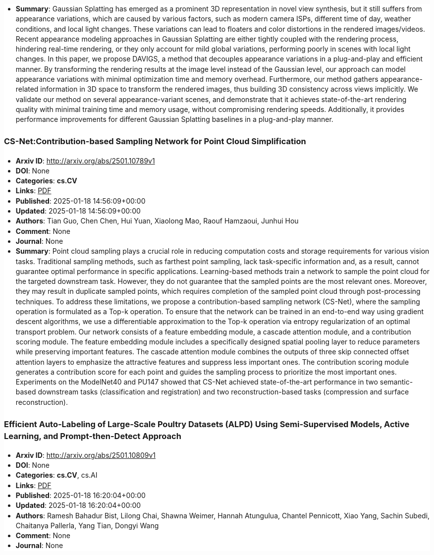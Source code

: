 - **Summary**: Gaussian Splatting has emerged as a prominent 3D representation in novel view synthesis, but it still suffers from appearance variations, which are caused by various factors, such as modern camera ISPs, different time of day, weather conditions, and local light changes. These variations can lead to floaters and color distortions in the rendered images/videos. Recent appearance modeling approaches in Gaussian Splatting are either tightly coupled with the rendering process, hindering real-time rendering, or they only account for mild global variations, performing poorly in scenes with local light changes. In this paper, we propose DAVIGS, a method that decouples appearance variations in a plug-and-play and efficient manner. By transforming the rendering results at the image level instead of the Gaussian level, our approach can model appearance variations with minimal optimization time and memory overhead. Furthermore, our method gathers appearance-related information in 3D space to transform the rendered images, thus building 3D consistency across views implicitly. We validate our method on several appearance-variant scenes, and demonstrate that it achieves state-of-the-art rendering quality with minimal training time and memory usage, without compromising rendering speeds. Additionally, it provides performance improvements for different Gaussian Splatting baselines in a plug-and-play manner.



### CS-Net:Contribution-based Sampling Network for Point Cloud Simplification
- **Arxiv ID**: http://arxiv.org/abs/2501.10789v1
- **DOI**: None
- **Categories**: **cs.CV**
- **Links**: [PDF](http://arxiv.org/pdf/2501.10789v1)
- **Published**: 2025-01-18 14:56:09+00:00
- **Updated**: 2025-01-18 14:56:09+00:00
- **Authors**: Tian Guo, Chen Chen, Hui Yuan, Xiaolong Mao, Raouf Hamzaoui, Junhui Hou
- **Comment**: None
- **Journal**: None
- **Summary**: Point cloud sampling plays a crucial role in reducing computation costs and storage requirements for various vision tasks. Traditional sampling methods, such as farthest point sampling, lack task-specific information and, as a result, cannot guarantee optimal performance in specific applications. Learning-based methods train a network to sample the point cloud for the targeted downstream task. However, they do not guarantee that the sampled points are the most relevant ones. Moreover, they may result in duplicate sampled points, which requires completion of the sampled point cloud through post-processing techniques. To address these limitations, we propose a contribution-based sampling network (CS-Net), where the sampling operation is formulated as a Top-k operation. To ensure that the network can be trained in an end-to-end way using gradient descent algorithms, we use a differentiable approximation to the Top-k operation via entropy regularization of an optimal transport problem. Our network consists of a feature embedding module, a cascade attention module, and a contribution scoring module. The feature embedding module includes a specifically designed spatial pooling layer to reduce parameters while preserving important features. The cascade attention module combines the outputs of three skip connected offset attention layers to emphasize the attractive features and suppress less important ones. The contribution scoring module generates a contribution score for each point and guides the sampling process to prioritize the most important ones. Experiments on the ModelNet40 and PU147 showed that CS-Net achieved state-of-the-art performance in two semantic-based downstream tasks (classification and registration) and two reconstruction-based tasks (compression and surface reconstruction).



### Efficient Auto-Labeling of Large-Scale Poultry Datasets (ALPD) Using Semi-Supervised Models, Active Learning, and Prompt-then-Detect Approach
- **Arxiv ID**: http://arxiv.org/abs/2501.10809v1
- **DOI**: None
- **Categories**: **cs.CV**, cs.AI
- **Links**: [PDF](http://arxiv.org/pdf/2501.10809v1)
- **Published**: 2025-01-18 16:20:04+00:00
- **Updated**: 2025-01-18 16:20:04+00:00
- **Authors**: Ramesh Bahadur Bist, Lilong Chai, Shawna Weimer, Hannah Atungulua, Chantel Pennicott, Xiao Yang, Sachin Subedi, Chaitanya Pallerla, Yang Tian, Dongyi Wang
- **Comment**: None
- **Journal**: None